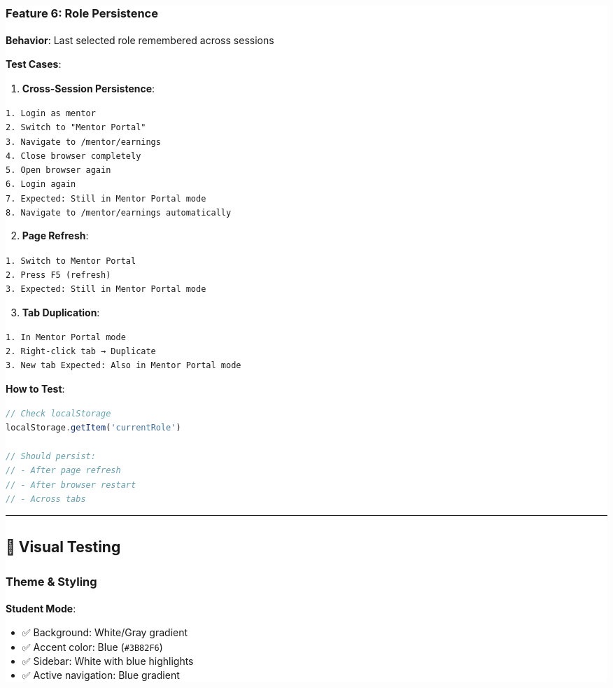 ### Feature 6: Role Persistence

**Behavior**: Last selected role remembered across sessions

**Test Cases**:

1. **Cross-Session Persistence**:
```
1. Login as mentor
2. Switch to "Mentor Portal"
3. Navigate to /mentor/earnings
4. Close browser completely
5. Open browser again
6. Login again
7. Expected: Still in Mentor Portal mode
8. Navigate to /mentor/earnings automatically
```

2. **Page Refresh**:
```
1. Switch to Mentor Portal
2. Press F5 (refresh)
3. Expected: Still in Mentor Portal mode
```

3. **Tab Duplication**:
```
1. In Mentor Portal mode
2. Right-click tab → Duplicate
3. New tab Expected: Also in Mentor Portal mode
```

**How to Test**:
```javascript
// Check localStorage
localStorage.getItem('currentRole')

// Should persist:
// - After page refresh
// - After browser restart
// - Across tabs
```

---

## 🎨 Visual Testing

### Theme & Styling

**Student Mode**:
- ✅ Background: White/Gray gradient
- ✅ Accent color: Blue (`#3B82F6`)
- ✅ Sidebar: White with blue highlights
- ✅ Active navigation: Blue gradient
